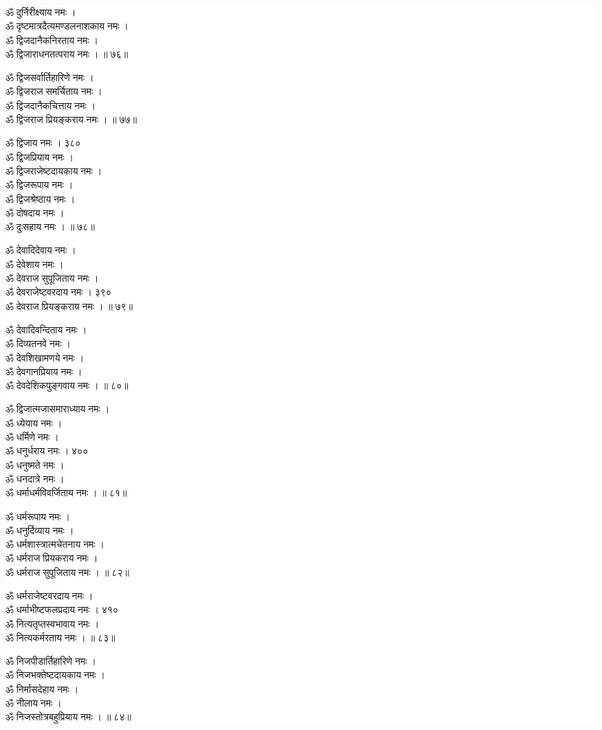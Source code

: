 ॐ दुर्निरीक्ष्याय नमः ।  
ॐ दृष्टमात्रदैत्यमण्डलनाशकाय नमः ।  
ॐ द्विजदानैकनिरताय नमः ।  
ॐ द्विजाराधनतत्पराय नमः । ॥ ७६॥  
  
ॐ द्विजसर्वार्तिहारिणे नमः ।  
ॐ द्विजराज समर्चिताय नमः ।  
ॐ द्विजदानैकचित्ताय नमः ।  
ॐ द्विजराज प्रियङ्कराय नमः । ॥ ७७॥  
  
ॐ द्विजाय नमः । ३८०  
ॐ द्विजप्रियाय नमः ।  
ॐ द्विजराजेष्टदायकाय नमः ।  
ॐ द्विजरूपाय नमः ।  
ॐ द्विजश्रेष्ठाय नमः ।  
ॐ दोषदाय नमः ।  
ॐ दुःसहाय नमः । ॥ ७८॥  
  
ॐ देवादिदेवाय नमः ।  
ॐ देवेशाय नमः ।  
ॐ देवराज सुपूजिताय नमः ।  
ॐ देवराजेष्टवरदाय नमः । ३९०  
ॐ देवराज प्रियङ्कराय नमः । ॥ ७९॥  
  
ॐ देवादिवन्दिताय नमः ।  
ॐ दिव्यतनवे नमः ।  
ॐ देवशिखामणये नमः ।  
ॐ देवगानप्रियाय नमः ।  
ॐ देवदेशिकपुङ्गवाय नमः । ॥ ८०॥  
  
ॐ द्विजात्मजासमाराध्याय नमः ।  
ॐ ध्येयाय नमः ।  
ॐ धर्मिणे नमः ।  
ॐ धनुर्धराय नमः । ४००  
ॐ धनुष्मते नमः ।  
ॐ धनदात्रे नमः ।  
ॐ धर्माधर्मविवर्जिताय नमः । ॥ ८१॥  
  
ॐ धर्मरूपाय नमः ।  
ॐ धनुर्दिव्याय नमः ।  
ॐ धर्मशास्त्रात्मचेतनाय नमः ।  
ॐ धर्मराज प्रियकराय नमः ।  
ॐ धर्मराज सुपूजिताय नमः । ॥ ८२॥  
  
ॐ धर्मराजेष्टवरदाय नमः ।  
ॐ धर्माभीष्टफलप्रदाय नमः । ४१०  
ॐ नित्यतृप्तस्वभावाय नमः ।  
ॐ नित्यकर्मरताय नमः । ॥ ८३॥  
  
ॐ निजपीडार्तिहारिणे नमः ।  
ॐ निजभक्तेष्टदायकाय नमः ।  
ॐ निर्मासदेहाय नमः ।  
ॐ नीलाय नमः ।  
ॐ निजस्तोत्रबहुप्रियाय नमः । ॥ ८४॥  
  